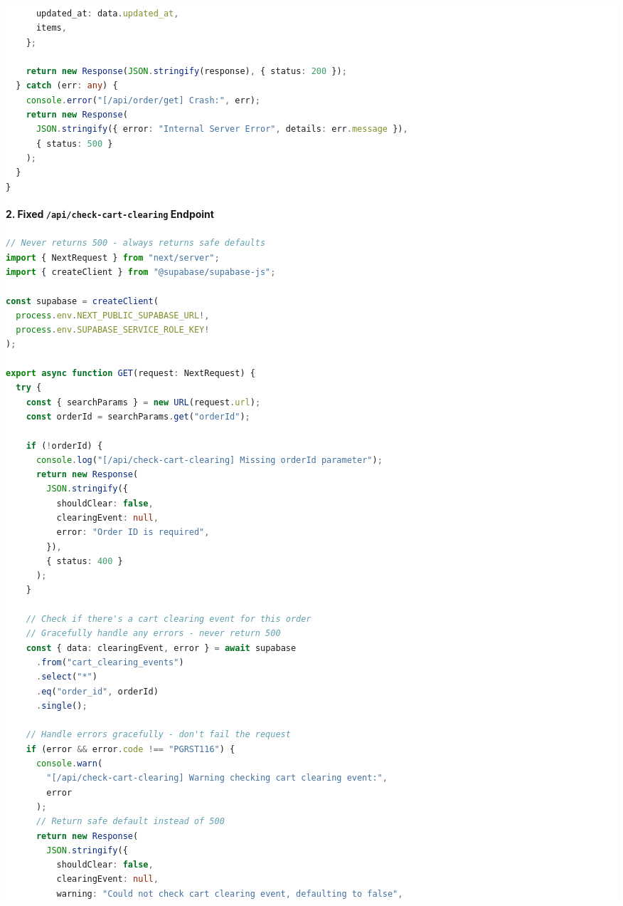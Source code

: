 ```typescript
      updated_at: data.updated_at,
      items,
    };

    return new Response(JSON.stringify(response), { status: 200 });
  } catch (err: any) {
    console.error("[/api/order/get] Crash:", err);
    return new Response(
      JSON.stringify({ error: "Internal Server Error", details: err.message }),
      { status: 500 }
    );
  }
}
```

#### **2. Fixed `/api/check-cart-clearing` Endpoint**

```typescript
// Never returns 500 - always returns safe defaults
import { NextRequest } from "next/server";
import { createClient } from "@supabase/supabase-js";

const supabase = createClient(
  process.env.NEXT_PUBLIC_SUPABASE_URL!,
  process.env.SUPABASE_SERVICE_ROLE_KEY!
);

export async function GET(request: NextRequest) {
  try {
    const { searchParams } = new URL(request.url);
    const orderId = searchParams.get("orderId");

    if (!orderId) {
      console.log("[/api/check-cart-clearing] Missing orderId parameter");
      return new Response(
        JSON.stringify({
          shouldClear: false,
          clearingEvent: null,
          error: "Order ID is required",
        }),
        { status: 400 }
      );
    }

    // Check if there's a cart clearing event for this order
    // Gracefully handle any errors - never return 500
    const { data: clearingEvent, error } = await supabase
      .from("cart_clearing_events")
      .select("*")
      .eq("order_id", orderId)
      .single();

    // Handle errors gracefully - don't fail the request
    if (error && error.code !== "PGRST116") {
      console.warn(
        "[/api/check-cart-clearing] Warning checking cart clearing event:",
        error
      );
      // Return safe default instead of 500
      return new Response(
        JSON.stringify({
          shouldClear: false,
          clearingEvent: null,
          warning: "Could not check cart clearing event, defaulting to false",
```
